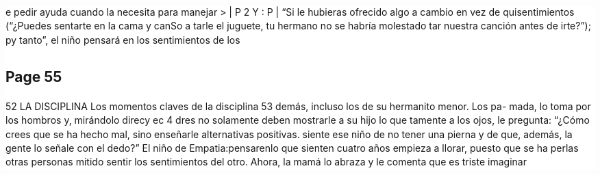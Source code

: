 e pedir ayuda cuando la necesita para manejar > |
P 2 Y : P | “Si le hubieras ofrecido algo a cambio en vez de quisentimientos (“¿Puedes sentarte en la cama y canSo a tarle el juguete, tu hermano no se habría molestado
tar nuestra canción antes de irte?”); py
tanto”, el niño pensará en los sentimientos de los

## Page 55

52 LA DISCIPLINA Los momentos claves de la disciplina 53
demás, incluso los de su hermanito menor. Los pa- mada, lo toma por los hombros y, mirándolo direcy ec 4
dres no solamente deben mostrarle a su hijo lo que tamente a los ojos, le pregunta: “¿Cómo crees que se
ha hecho mal, sino enseñarle alternativas positivas. siente ese niño de no tener una pierna y de que,
además, la gente lo señale con el dedo?” El niño de
Empatia:pensarenlo que sienten cuatro años empieza a llorar, puesto que se ha perlas otras personas mitido sentir los sentimientos del otro. Ahora, la
mamá lo abraza y le comenta que es triste imaginar
